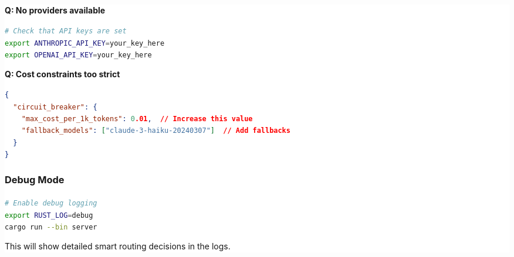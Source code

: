 **Q: No providers available**
```bash
# Check that API keys are set
export ANTHROPIC_API_KEY=your_key_here
export OPENAI_API_KEY=your_key_here
```

**Q: Cost constraints too strict**
```json
{
  "circuit_breaker": {
    "max_cost_per_1k_tokens": 0.01,  // Increase this value
    "fallback_models": ["claude-3-haiku-20240307"]  // Add fallbacks
  }
}
```

### Debug Mode

```bash
# Enable debug logging
export RUST_LOG=debug
cargo run --bin server
```

This will show detailed smart routing decisions in the logs.